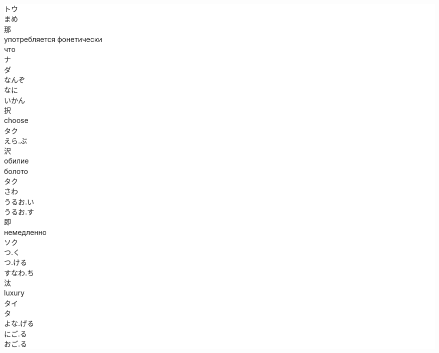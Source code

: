 <div class="kanji-item-reading-on">トウ</div>
<div class="kanji-item-reading-kun">まめ</div>
</div>
</div>
<div class="kanji-item">
<div class="kanji-value">那</div>
<div class="kanji-item-meaning">
<div>употребляется фонетически</div>
<div>что</div>
</div>
<div class="kanji-item-reading">
<div class="kanji-item-reading-on">ナ</div>
<div class="kanji-item-reading-on">ダ</div>
<div class="kanji-item-reading-kun">なんぞ</div>
<div class="kanji-item-reading-kun">なに</div>
<div class="kanji-item-reading-kun">いかん</div>
</div>
</div>
<div class="kanji-item">
<div class="kanji-value">択</div>
<div class="kanji-item-meaning">
<div>choose</div>
</div>
<div class="kanji-item-reading">
<div class="kanji-item-reading-on">タク</div>
<div class="kanji-item-reading-kun">えら.ぶ</div>
</div>
</div>
<div class="kanji-item">
<div class="kanji-value">沢</div>
<div class="kanji-item-meaning">
<div>обилие</div>
<div>болото</div>
</div>
<div class="kanji-item-reading">
<div class="kanji-item-reading-on">タク</div>
<div class="kanji-item-reading-kun">さわ</div>
<div class="kanji-item-reading-kun">うるお.い</div>
<div class="kanji-item-reading-kun">うるお.す</div>
</div>
</div>
<div class="kanji-item">
<div class="kanji-value">即</div>
<div class="kanji-item-meaning">
<div>немедленно</div>
</div>
<div class="kanji-item-reading">
<div class="kanji-item-reading-on">ソク</div>
<div class="kanji-item-reading-kun">つ.く</div>
<div class="kanji-item-reading-kun">つ.ける</div>
<div class="kanji-item-reading-kun">すなわ.ち</div>
</div>
</div>
<div class="kanji-item">
<div class="kanji-value">汰</div>
<div class="kanji-item-meaning">
<div>luxury</div>
</div>
<div class="kanji-item-reading">
<div class="kanji-item-reading-on">タイ</div>
<div class="kanji-item-reading-on">タ</div>
<div class="kanji-item-reading-kun">よな.げる</div>
<div class="kanji-item-reading-kun">にご.る</div>
<div class="kanji-item-reading-kun">おご.る</div>